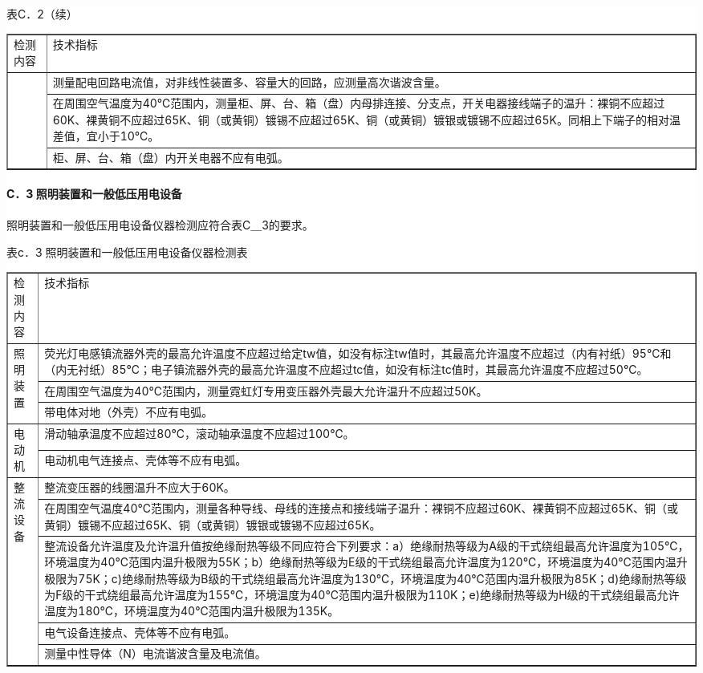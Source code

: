 表C．2（续）

<table border="1" ><tr>
<td colspan="1" rowspan="1">检测内容</td>
<td colspan="1" rowspan="1">技术指标</td>
</tr><tr>
<td colspan="1" rowspan="3"></td>
<td colspan="1" rowspan="1">测量配电回路电流值，对非线性装置多、容量大的回路，应测量高次谐波含量。</td>
</tr><tr>
<td colspan="1" rowspan="1">在周围空气温度为40℃范围内，测量柜、屏、台、箱（盘）内母排连接、分支点，开关电器接线端子的温升：裸铜不应超过60K、裸黄铜不应超过65K、铜（或黄铜）镀锡不应超过65K、铜（或黄铜）镀银或镀锡不应超过65K。同相上下端子的相对温差值，宜小于10℃。</td>
</tr><tr>
<td colspan="1" rowspan="1">柜、屏、台、箱（盘）内开关电器不应有电弧。</td>
</tr></table>

#### C．3 照明装置和一般低压用电设备

照明装置和一般低压用电设备仪器检测应符合表C＿3的要求。

表c．3 照明装置和一般低压用电设备仪器检测表

<table border="1"><tr>
<td colspan="1" rowspan="1">检测内容</td>
<td colspan="1" rowspan="1">技术指标</td>
</tr><tr>
<td colspan="1" rowspan="3">照明装置</td>
<td colspan="1" rowspan="1">荧光灯电感镇流器外壳的最高允许温度不应超过给定tw值，如没有标注tw值时，其最高允许温度不应超过（内有衬纸）95℃和（内无衬纸）85℃；电子镇流器外壳的最高允许温度不应超过tc值，如没有标注tc值时，其最高允许温度不应超过50℃。</td>
</tr><tr>
<td colspan="1" rowspan="1">在周围空气温度为40℃范围内，测量霓虹灯专用变压器外壳最大允许温升不应超过50K。</td>
</tr><tr>
<td colspan="1" rowspan="1">带电体对地（外壳）不应有电弧。</td>
</tr><tr>
<td colspan="1" rowspan="2">电动机</td>
<td colspan="1" rowspan="1">滑动轴承温度不应超过80℃，滚动轴承温度不应超过100℃。</td>
</tr><tr>
<td colspan="1" rowspan="1">电动机电气连接点、壳体等不应有电弧。</td>
</tr><tr>
<td colspan="1" rowspan="5">整流设备</td>
<td colspan="1" rowspan="1">整流变压器的线圈温升不应大于60K。</td>
</tr><tr>
<td colspan="1" rowspan="1">在周围空气温度40℃范围内，测量各种导线、母线的连接点和接线端子温升：裸铜不应超过60K、裸黄铜不应超过65K、铜（或黄铜）镀锡不应超过65K、铜（或黄铜）镀银或镀锡不应超过65K。</td>
</tr><tr>
<td colspan="1" rowspan="1">整流设备允许温度及允许温升值按绝缘耐热等级不同应符合下列要求：a）绝缘耐热等级为A级的干式绕组最高允许温度为105℃，环境温度为40℃范围内温升极限为55K；b）绝缘耐热等级为E级的干式绕组最高允许温度为120℃，环境温度为40℃范围内温升极限为75K；c)绝缘耐热等级为B级的干式绕组最高允许温度为130℃，环境温度为40℃范围内温升极限为85K；d)绝缘耐热等级为F级的干式绕组最高允许温度为155℃，环境温度为40℃范围内温升极限为110K；e)绝缘耐热等级为H级的干式绕组最高允许温度为180℃，环境温度为40℃范围内温升极限为135K。</td>
</tr><tr>
<td colspan="1" rowspan="1">电气设备连接点、壳体等不应有电弧。</td>
</tr><tr>
<td colspan="1" rowspan="1">测量中性导体（N）电流谐波含量及电流值。</td>
</tr></table>
